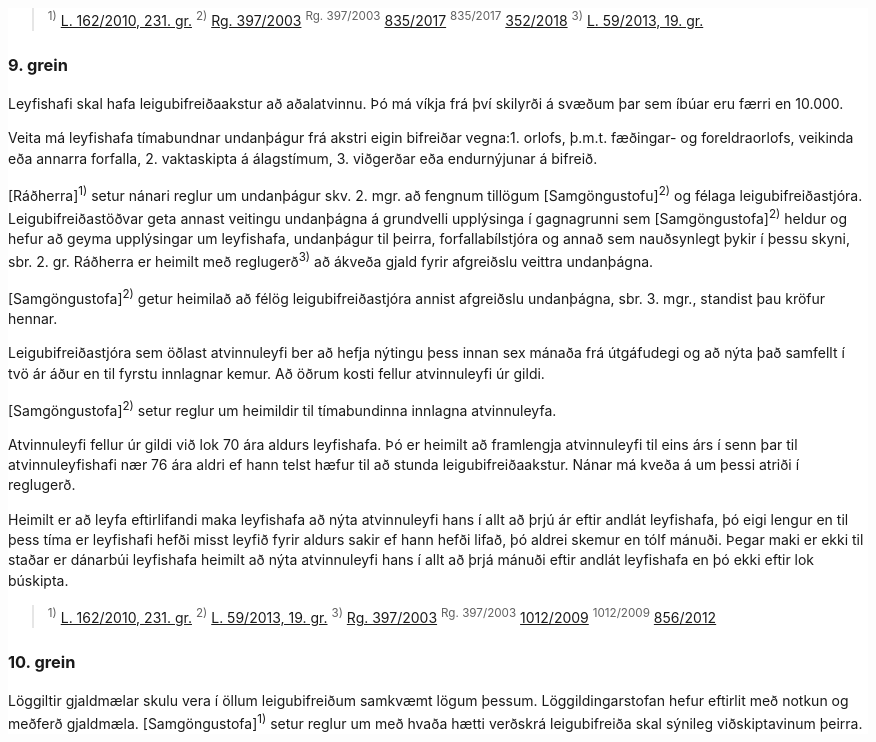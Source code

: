 > <sup>1)</sup> [L. 162/2010, 231. gr.](https://althingi.is/altext/stjt/2010.162.html) <sup>2)</sup> [Rg. 397/2003](https://althingi.ishttps://www.reglugerd.is/reglugerdir/allar/nr/397-2003) <sup>Rg. 397/2003</sup> [835/2017](https://althingi.ishttps://www.reglugerd.is/reglugerdir/allar/nr/835-2017) <sup>835/2017</sup> [352/2018](https://althingi.ishttps://www.reglugerd.is/reglugerdir/allar/nr/352-2018) <sup>3)</sup> [L. 59/2013, 19. gr.](https://althingi.is/altext/stjt/2013.059.html)

### 9. grein



Leyfishafi skal hafa leigubifreiðaakstur að aðalatvinnu. Þó má víkja frá því skilyrði á svæðum þar sem íbúar eru færri en 10.000.

Veita má leyfishafa tímabundnar undanþágur frá akstri eigin bifreiðar vegna:1. orlofs, þ.m.t. fæðingar- og foreldraorlofs, veikinda eða annarra forfalla,
2. vaktaskipta á álagstímum,
3. viðgerðar eða endurnýjunar á bifreið.

[Ráðherra]<sup>1)</sup> setur nánari reglur um undanþágur skv. 2. mgr. að fengnum tillögum [Samgöngustofu]<sup>2)</sup> og félaga leigubifreiðastjóra. Leigubifreiðastöðvar geta annast veitingu undanþágna á grundvelli upplýsinga í gagnagrunni sem [Samgöngustofa]<sup>2)</sup> heldur og hefur að geyma upplýsingar um leyfishafa, undanþágur til þeirra, forfallabílstjóra og annað sem nauðsynlegt þykir í þessu skyni, sbr. 2. gr. Ráðherra er heimilt með reglugerð<sup>3)</sup> að ákveða gjald fyrir afgreiðslu veittra undanþágna.

[Samgöngustofa]<sup>2)</sup> getur heimilað að félög leigubifreiðastjóra annist afgreiðslu undanþágna, sbr. 3. mgr., standist þau kröfur hennar.

Leigubifreiðastjóra sem öðlast atvinnuleyfi ber að hefja nýtingu þess innan sex mánaða frá útgáfudegi og að nýta það samfellt í tvö ár áður en til fyrstu innlagnar kemur. Að öðrum kosti fellur atvinnuleyfi úr gildi.

[Samgöngustofa]<sup>2)</sup> setur reglur um heimildir til tímabundinna innlagna atvinnuleyfa.

Atvinnuleyfi fellur úr gildi við lok 70 ára aldurs leyfishafa. Þó er heimilt að framlengja atvinnuleyfi til eins árs í senn þar til atvinnuleyfishafi nær 76 ára aldri ef hann telst hæfur til að stunda leigubifreiðaakstur. Nánar má kveða á um þessi atriði í reglugerð.

Heimilt er að leyfa eftirlifandi maka leyfishafa að nýta atvinnuleyfi hans í allt að þrjú ár eftir andlát leyfishafa, þó eigi lengur en til þess tíma er leyfishafi hefði misst leyfið fyrir aldurs sakir ef hann hefði lifað, þó aldrei skemur en tólf mánuði. Þegar maki er ekki til staðar er dánarbúi leyfishafa heimilt að nýta atvinnuleyfi hans í allt að þrjá mánuði eftir andlát leyfishafa en þó ekki eftir lok búskipta.

> <sup>1)</sup> [L. 162/2010, 231. gr.](https://althingi.is/altext/stjt/2010.162.html) <sup>2)</sup> [L. 59/2013, 19. gr.](https://althingi.is/altext/stjt/2013.059.html) <sup>3)</sup> [Rg. 397/2003](https://althingi.ishttps://www.reglugerd.is/reglugerdir/allar/nr/397-2003) <sup>Rg. 397/2003</sup> [1012/2009](https://althingi.ishttps://www.reglugerd.is/reglugerdir/allar/nr/1012-2009) <sup>1012/2009</sup> [856/2012](https://althingi.ishttps://www.reglugerd.is/reglugerdir/allar/nr/856-2012)

### 10. grein



Löggiltir gjaldmælar skulu vera í öllum leigubifreiðum samkvæmt lögum þessum. Löggildingarstofan hefur eftirlit með notkun og meðferð gjaldmæla. [Samgöngustofa]<sup>1)</sup> setur reglur um með hvaða hætti verðskrá leigubifreiða skal sýnileg viðskiptavinum þeirra.

